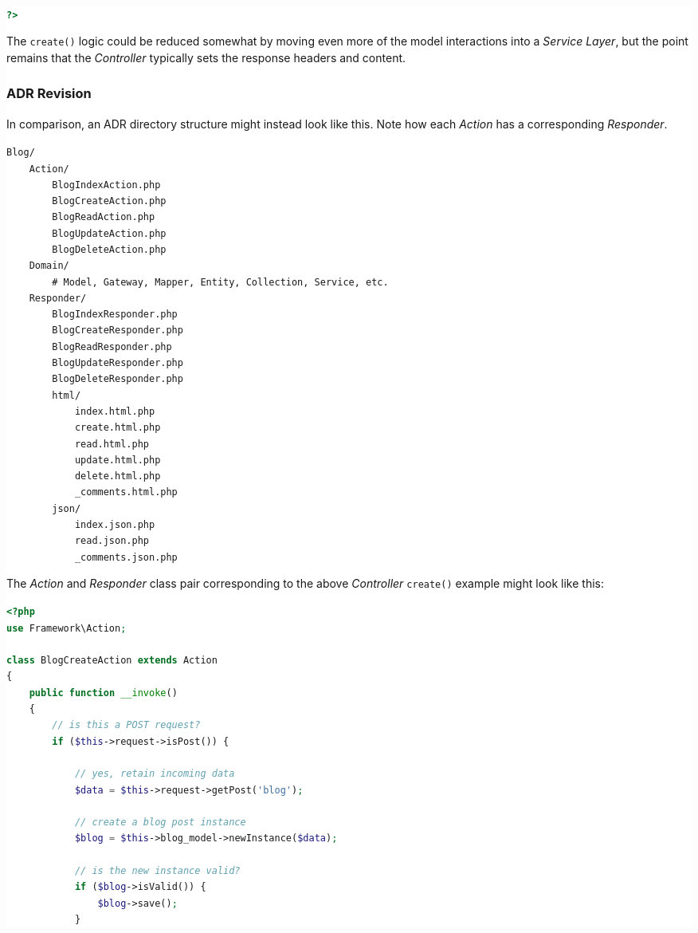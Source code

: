 ```php
?>
```

The `create()` logic could be reduced somewhat by moving even more of the model interactions into a _Service Layer_, but the point remains that the _Controller_ typically sets the response headers and content.

### ADR Revision

In comparison, an ADR directory structure might instead look like this. Note how each _Action_ has a corresponding _Responder_.

    Blog/
        Action/
            BlogIndexAction.php
            BlogCreateAction.php
            BlogReadAction.php
            BlogUpdateAction.php
            BlogDeleteAction.php
        Domain/
            # Model, Gateway, Mapper, Entity, Collection, Service, etc.
        Responder/
            BlogIndexResponder.php
            BlogCreateResponder.php
            BlogReadResponder.php
            BlogUpdateResponder.php
            BlogDeleteResponder.php
            html/
                index.html.php
                create.html.php
                read.html.php
                update.html.php
                delete.html.php
                _comments.html.php
            json/
                index.json.php
                read.json.php
                _comments.json.php

The _Action_ and _Responder_ class pair corresponding to the above _Controller_ `create()` example might look like this:

```php
<?php
use Framework\Action;

class BlogCreateAction extends Action
{
    public function __invoke()
    {
        // is this a POST request?
        if ($this->request->isPost()) {

            // yes, retain incoming data
            $data = $this->request->getPost('blog');

            // create a blog post instance
            $blog = $this->blog_model->newInstance($data);

            // is the new instance valid?
            if ($blog->isValid()) {
                $blog->save();
            }

```